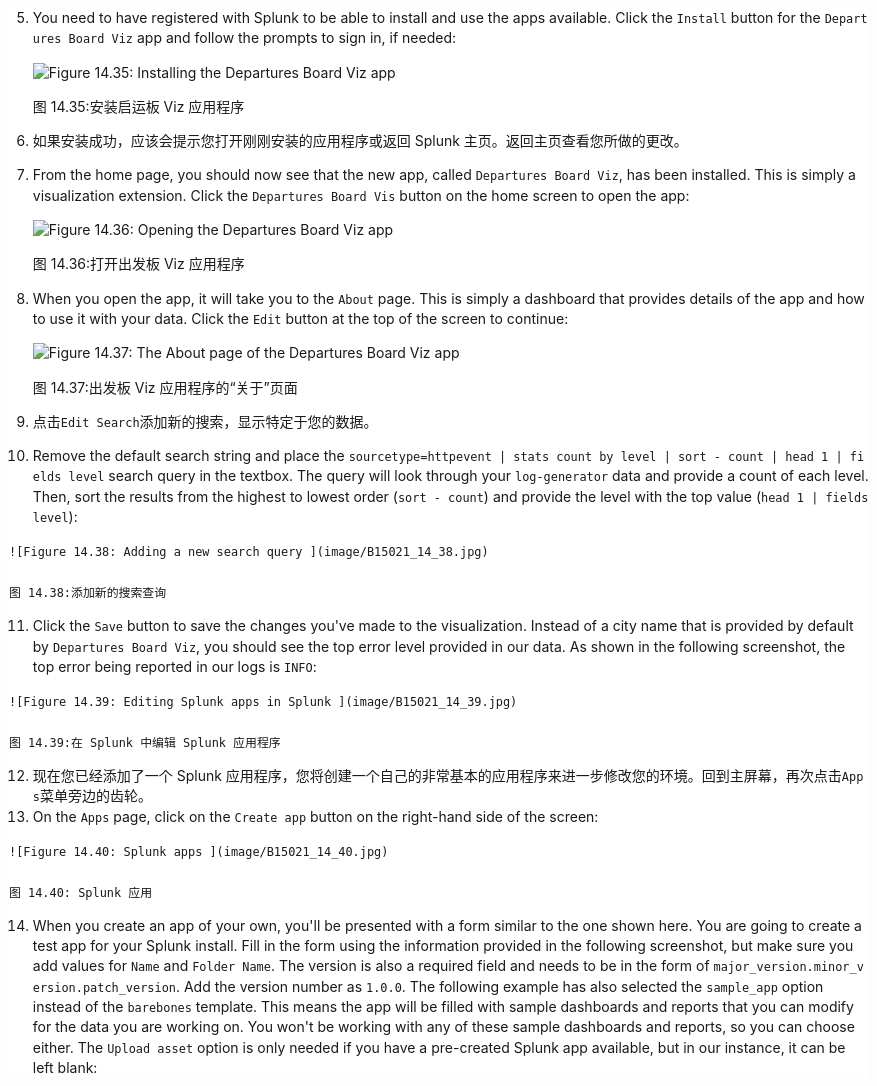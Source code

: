5.  You need to have registered with Splunk to be able to install and use the apps available. Click the `Install` button for the `Departures Board Viz` app and follow the prompts to sign in, if needed:

    ![Figure 14.35: Installing the Departures Board Viz app ](image/B15021_14_35.jpg)

    图 14.35:安装启运板 Viz 应用程序

6.  如果安装成功，应该会提示您打开刚刚安装的应用程序或返回 Splunk 主页。返回主页查看您所做的更改。
7.  From the home page, you should now see that the new app, called `Departures Board Viz`, has been installed. This is simply a visualization extension. Click the `Departures Board Vis` button on the home screen to open the app:

    ![Figure 14.36: Opening the Departures Board Viz app ](image/B15021_14_36.jpg)

    图 14.36:打开出发板 Viz 应用程序

8.  When you open the app, it will take you to the `About` page. This is simply a dashboard that provides details of the app and how to use it with your data. Click the `Edit` button at the top of the screen to continue:

    ![Figure 14.37: The About page of the Departures Board Viz app ](image/B15021_14_37.jpg)

    图 14.37:出发板 Viz 应用程序的“关于”页面

9.  点击`Edit Search`添加新的搜索，显示特定于您的数据。
10.  Remove the default search string and place the `sourcetype=httpevent | stats count by level | sort - count | head 1 | fields level` search query in the textbox. The query will look through your `log-generator` data and provide a count of each level. Then, sort the results from the highest to lowest order (`sort - count`) and provide the level with the top value (`head 1 | fields level`):

    ![Figure 14.38: Adding a new search query ](image/B15021_14_38.jpg)

    图 14.38:添加新的搜索查询

11.  Click the `Save` button to save the changes you've made to the visualization. Instead of a city name that is provided by default by `Departures Board Viz`, you should see the top error level provided in our data. As shown in the following screenshot, the top error being reported in our logs is `INFO`:

    ![Figure 14.39: Editing Splunk apps in Splunk ](image/B15021_14_39.jpg)

    图 14.39:在 Splunk 中编辑 Splunk 应用程序

12.  现在您已经添加了一个 Splunk 应用程序，您将创建一个自己的非常基本的应用程序来进一步修改您的环境。回到主屏幕，再次点击`Apps`菜单旁边的齿轮。
13.  On the `Apps` page, click on the `Create app` button on the right-hand side of the screen:

    ![Figure 14.40: Splunk apps ](image/B15021_14_40.jpg)

    图 14.40: Splunk 应用

14.  When you create an app of your own, you'll be presented with a form similar to the one shown here. You are going to create a test app for your Splunk install. Fill in the form using the information provided in the following screenshot, but make sure you add values for `Name` and `Folder Name`. The version is also a required field and needs to be in the form of `major_version.minor_version.patch_version`. Add the version number as `1.0.0`. The following example has also selected the `sample_app` option instead of the `barebones` template. This means the app will be filled with sample dashboards and reports that you can modify for the data you are working on. You won't be working with any of these sample dashboards and reports, so you can choose either. The `Upload asset` option is only needed if you have a pre-created Splunk app available, but in our instance, it can be left blank:
